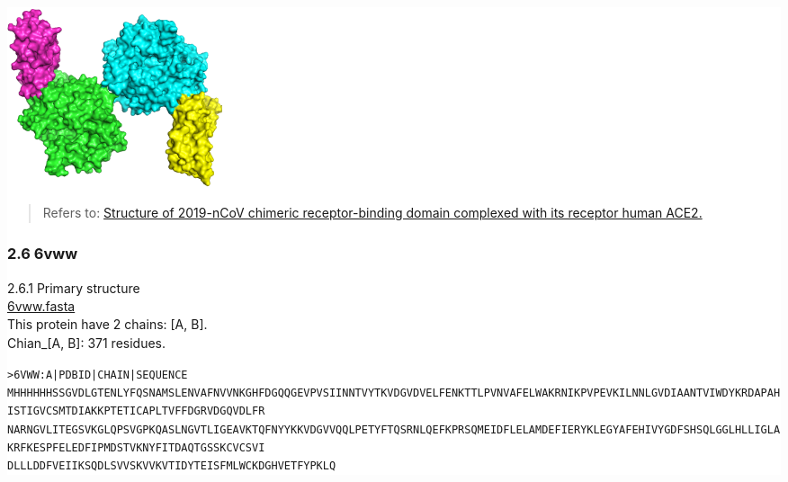 <td><img src="./pics/surface/6vw1.png" alt="6vw1" height="200"></td>
</tr></table>
</center>

> Refers to: [Structure of 2019-nCoV chimeric receptor-binding domain complexed with its receptor human ACE2.](https://www.rcsb.org/structure/6vw1)


### 2.6 6vww

2.6.1 Primary structure  
[6vww.fasta](./fasta/pro/6vww.fasta.txt)  
This protein have 2 chains: [A, B].  
Chian_[A, B]: 371 residues.
```
>6VWW:A|PDBID|CHAIN|SEQUENCE
MHHHHHHSSGVDLGTENLYFQSNAMSLENVAFNVVNKGHFDGQQGEVPVSIINNTVYTKVDGVDVELFENKTTLPVNVAFELWAKRNIKPVPEVKILNNLGVDIAANTVIWDYKRDAPAHISTIGVCSMTDIAKKPTETICAPLTVFFDGRVDGQVDLFR
NARNGVLITEGSVKGLQPSVGPKQASLNGVTLIGEAVKTQFNYYKKVDGVVQQLPETYFTQSRNLQEFKPRSQMEIDFLELAMDEFIERYKLEGYAFEHIVYGDFSHSQLGGLHLLIGLAKRFKESPFELEDFIPMDSTVKNYFITDAQTGSSKCVCSVI
DLLLDDFVEIIKSQDLSVVSKVVKVTIDYTEISFMLWCKDGHVETFYPKLQ
```
